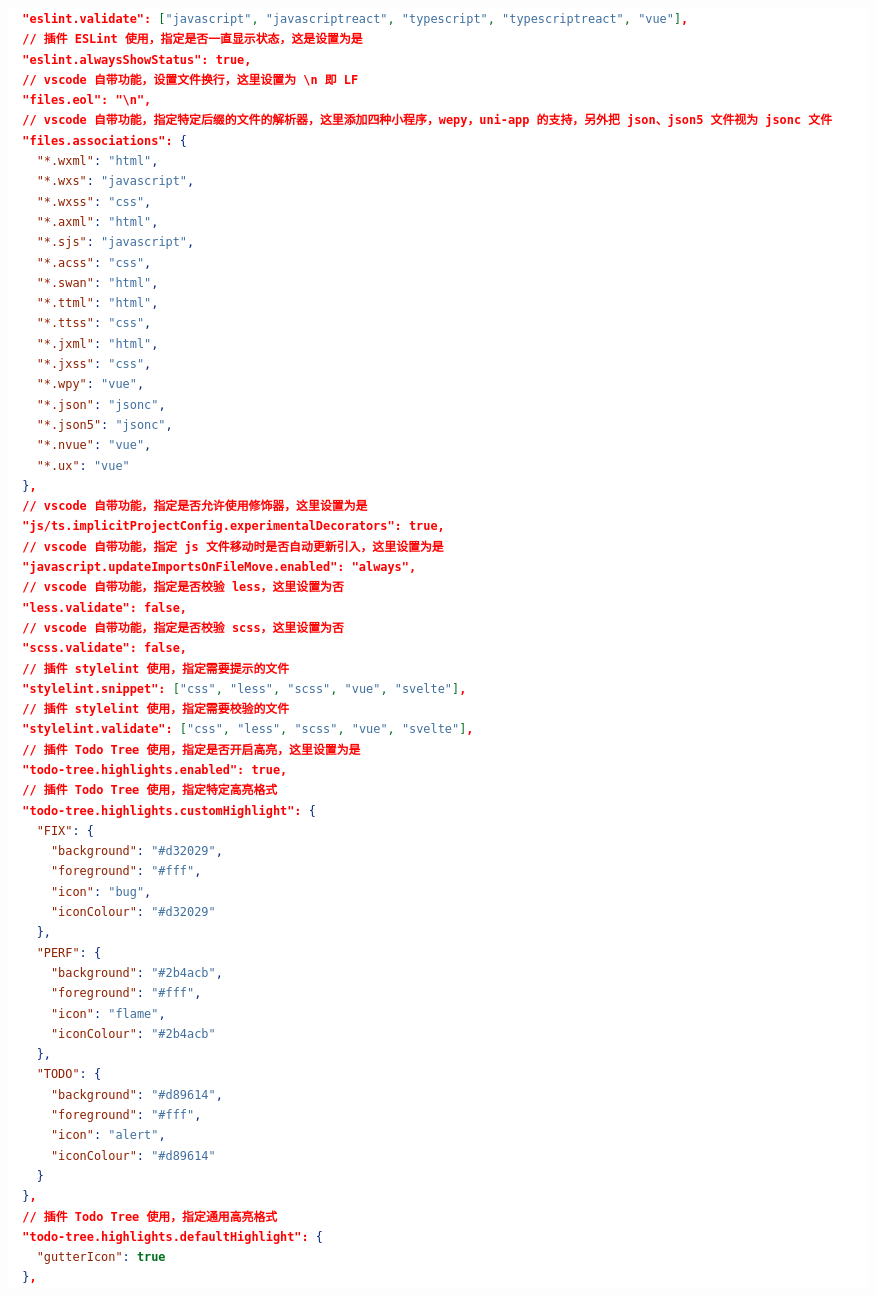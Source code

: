 ```json
  "eslint.validate": ["javascript", "javascriptreact", "typescript", "typescriptreact", "vue"],
  // 插件 ESLint 使用，指定是否一直显示状态，这是设置为是
  "eslint.alwaysShowStatus": true,
  // vscode 自带功能，设置文件换行，这里设置为 \n 即 LF
  "files.eol": "\n",
  // vscode 自带功能，指定特定后缀的文件的解析器，这里添加四种小程序，wepy，uni-app 的支持，另外把 json、json5 文件视为 jsonc 文件
  "files.associations": {
    "*.wxml": "html",
    "*.wxs": "javascript",
    "*.wxss": "css",
    "*.axml": "html",
    "*.sjs": "javascript",
    "*.acss": "css",
    "*.swan": "html",
    "*.ttml": "html",
    "*.ttss": "css",
    "*.jxml": "html",
    "*.jxss": "css",
    "*.wpy": "vue",
    "*.json": "jsonc",
    "*.json5": "jsonc",
    "*.nvue": "vue",
    "*.ux": "vue"
  },
  // vscode 自带功能，指定是否允许使用修饰器，这里设置为是
  "js/ts.implicitProjectConfig.experimentalDecorators": true,
  // vscode 自带功能，指定 js 文件移动时是否自动更新引入，这里设置为是
  "javascript.updateImportsOnFileMove.enabled": "always",
  // vscode 自带功能，指定是否校验 less，这里设置为否
  "less.validate": false,
  // vscode 自带功能，指定是否校验 scss，这里设置为否
  "scss.validate": false,
  // 插件 stylelint 使用，指定需要提示的文件
  "stylelint.snippet": ["css", "less", "scss", "vue", "svelte"],
  // 插件 stylelint 使用，指定需要校验的文件
  "stylelint.validate": ["css", "less", "scss", "vue", "svelte"],
  // 插件 Todo Tree 使用，指定是否开启高亮，这里设置为是
  "todo-tree.highlights.enabled": true,
  // 插件 Todo Tree 使用，指定特定高亮格式
  "todo-tree.highlights.customHighlight": {
    "FIX": {
      "background": "#d32029",
      "foreground": "#fff",
      "icon": "bug",
      "iconColour": "#d32029"
    },
    "PERF": {
      "background": "#2b4acb",
      "foreground": "#fff",
      "icon": "flame",
      "iconColour": "#2b4acb"
    },
    "TODO": {
      "background": "#d89614",
      "foreground": "#fff",
      "icon": "alert",
      "iconColour": "#d89614"
    }
  },
  // 插件 Todo Tree 使用，指定通用高亮格式
  "todo-tree.highlights.defaultHighlight": {
    "gutterIcon": true
  },
```